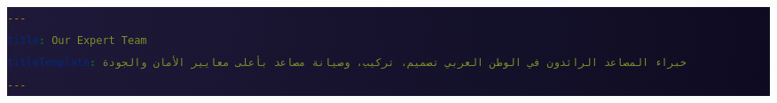 ```yaml
---
title: Our Expert Team
titleTemplate: خبراء المصاعد الرائدون في الوطن العربي تصميم، تركيب، وصيانة مصاعد بأعلى معايير الأمان والجودة
---
```


<style>
/* =================================================
   تنسيقات CSS لصفحة الفريق - داخل ملف Markdown مباشرة
   =================================================
*/

/* استيراد خطوط Google Fonts لمظهر عصري وواضح */
@import url('https://fonts.googleapis.com/css2?family=Orbitron:wght@400;700&family=Montserrat:wght@300;400;600&display=swap');
@import url('https://fonts.googleapis.com/css2?family=Cairo:wght@400;700&display=swap'); /* خط عربي جديد */

/* متغيرات الألوان الجديدة (تأثير النيون/الزجاجي) */
:root {
  --neon-blue: #00eaff; /* أزرق سيان ساطع */
  --neon-purple: #ae00ff; /* بنفسجي ساطع */
  --neon-green: #00ff88; /* أخضر ساطع */
  --dark-bg-primary: #0a081c; /* أزرق داكن جداً جداً للخلفية الأساسية */
  --dark-bg-secondary: #1a1538; /* أزرق داكن بنفسجي أفتح قليلاً - لخلفية المقال */
  --card-bg-inner: #1e1942; /* خلفية أفتح قليلاً لكروت الأعضاء */
  --text-light: #e0f2f7; /* أبيض-أزرق فاتح جداً للنص الأساسي */
  --text-dim: #99aab5; /* نص باهت للأوصاف */
  --glass-border: rgba(255, 255, 255, 0.15); /* حدود فاتحة لتأثير الزجاج */
}

/* التنسيقات الأساسية للجسم والكونتينر الرئيسي للصفحة */
body {
  background-color: var(--dark-bg-primary);
  color: var(--text-light);
  font-family: 'Montserrat', 'Cairo', sans-serif;
  line-height: 1.8;
  overflow-x: hidden; /* لمنع شريط التمرير الأفقي بسبب تأثيرات التوهج */
  /* خلفية نجمية بسيطة (اختياري) */
  background-image: radial-gradient(circle at top left, #1f1a3a 0%, transparent 50%),
                    radial-gradient(circle at bottom right, #2f1a3a 0%, transparent 50%);
  background-attachment: fixed; /* تثبيت الخلفية */
}

/* تنسيق المحتوى العام لملفات Markdown (الجزء الرئيسي من الصفحة) */
.VPDoc article {
  max-width: 950px;
  margin: 50px auto;
  padding: 45px 30px;
  background-color: var(--dark-bg-secondary);
  border-radius: 25px; /* زوايا أكثر استدارة وجمالية */
  border: 1px solid var(--glass-border);
  box-shadow: 0 0 40px var(--neon-blue), /* توهج أساسي للمقال كله */
              0 0 80px var(--neon-purple);
  backdrop-filter: blur(10px) saturate(180%); /* تأثير زجاجي أقوى قليلاً */
  -webkit-backdrop-filter: blur(10px) saturate(180%);
  transition: all 0.6s ease-in-out; /* انتقال أبطأ وأسلس */
}

